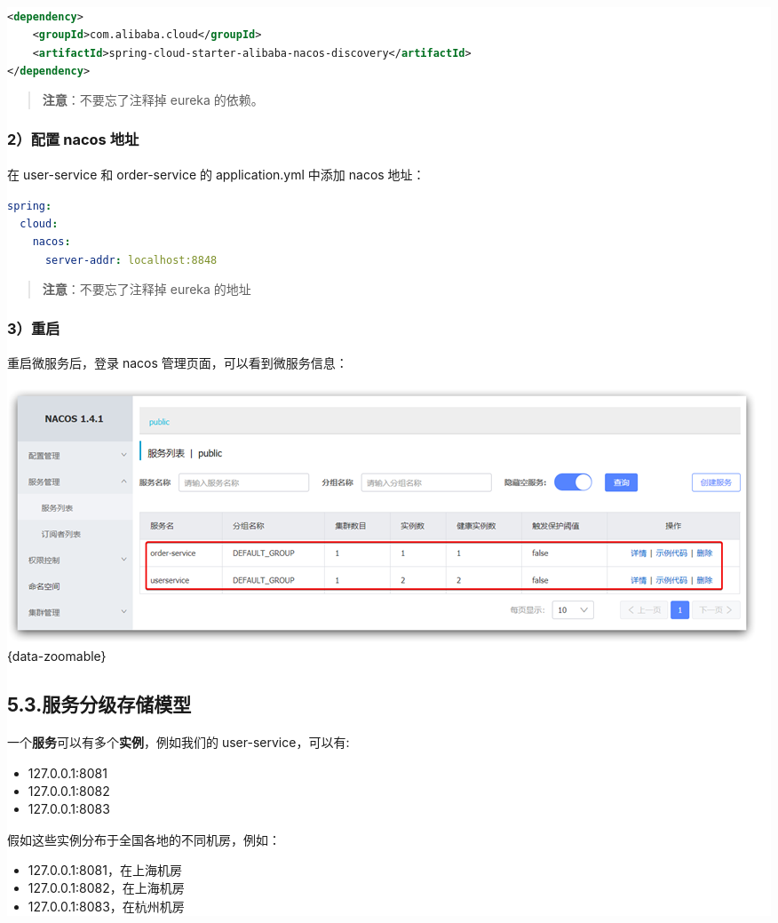```xml
<dependency>
    <groupId>com.alibaba.cloud</groupId>
    <artifactId>spring-cloud-starter-alibaba-nacos-discovery</artifactId>
</dependency>
```

> **注意**：不要忘了注释掉 eureka 的依赖。

### 2）配置 nacos 地址

在 user-service 和 order-service 的 application.yml 中添加 nacos 地址：

```yaml
spring:
  cloud:
    nacos:
      server-addr: localhost:8848
```

> **注意**：不要忘了注释掉 eureka 的地址

### 3）重启

重启微服务后，登录 nacos 管理页面，可以看到微服务信息：

![image-20210713231439607](assets/image-20210713231439607.png){data-zoomable}

## 5.3.服务分级存储模型

一个**服务**可以有多个**实例**，例如我们的 user-service，可以有:

- 127.0.0.1:8081
- 127.0.0.1:8082
- 127.0.0.1:8083

假如这些实例分布于全国各地的不同机房，例如：

- 127.0.0.1:8081，在上海机房
- 127.0.0.1:8082，在上海机房
- 127.0.0.1:8083，在杭州机房

